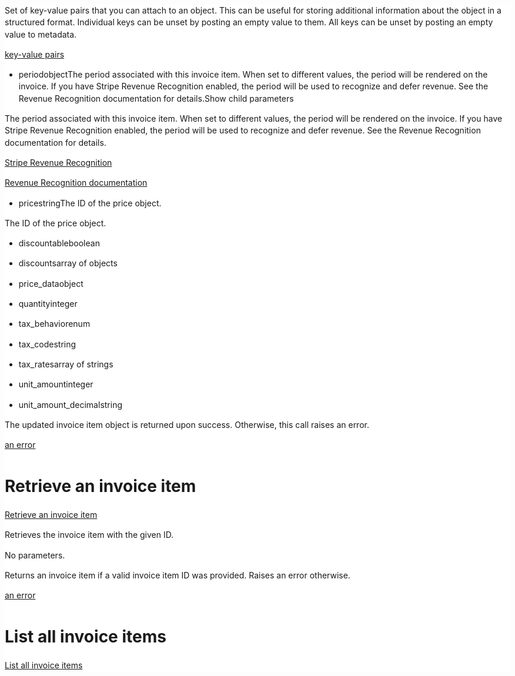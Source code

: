 Set of key-value pairs that you can attach to an object. This can be useful for storing additional information about the object in a structured format. Individual keys can be unset by posting an empty value to them. All keys can be unset by posting an empty value to metadata.

[key-value pairs](/api/metadata)

- periodobjectThe period associated with this invoice item. When set to different values, the period will be rendered on the invoice. If you have Stripe Revenue Recognition enabled, the period will be used to recognize and defer revenue. See the Revenue Recognition documentation for details.Show child parameters

The period associated with this invoice item. When set to different values, the period will be rendered on the invoice. If you have Stripe Revenue Recognition enabled, the period will be used to recognize and defer revenue. See the Revenue Recognition documentation for details.

[Stripe Revenue Recognition](/revenue-recognition)

[Revenue Recognition documentation](/revenue-recognition/methodology/subscriptions-and-invoicing)

- pricestringThe ID of the price object.

The ID of the price object.

- discountableboolean

- discountsarray of objects

- price_dataobject

- quantityinteger

- tax_behaviorenum

- tax_codestring

- tax_ratesarray of strings

- unit_amountinteger

- unit_amount_decimalstring

The updated invoice item object is returned upon success. Otherwise, this call raises an error.

[an error](#errors)

# Retrieve an invoice item

[Retrieve an invoice item](/api/invoiceitems/retrieve)

Retrieves the invoice item with the given ID.

No parameters.

Returns an invoice item if a valid invoice item ID was provided. Raises an error otherwise.

[an error](#errors)

# List all invoice items

[List all invoice items](/api/invoiceitems/list)
